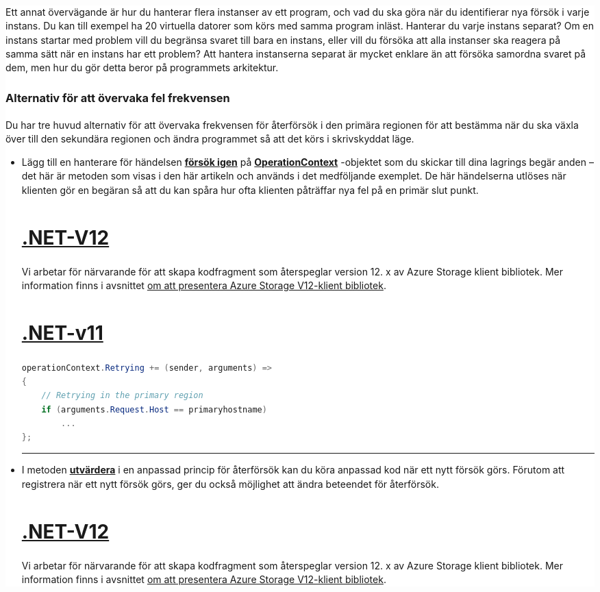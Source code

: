 Ett annat övervägande är hur du hanterar flera instanser av ett program, och vad du ska göra när du identifierar nya försök i varje instans. Du kan till exempel ha 20 virtuella datorer som körs med samma program inläst. Hanterar du varje instans separat? Om en instans startar med problem vill du begränsa svaret till bara en instans, eller vill du försöka att alla instanser ska reagera på samma sätt när en instans har ett problem? Att hantera instanserna separat är mycket enklare än att försöka samordna svaret på dem, men hur du gör detta beror på programmets arkitektur.

### <a name="options-for-monitoring-the-error-frequency"></a>Alternativ för att övervaka fel frekvensen

Du har tre huvud alternativ för att övervaka frekvensen för återförsök i den primära regionen för att bestämma när du ska växla över till den sekundära regionen och ändra programmet så att det körs i skrivskyddat läge.

* Lägg till en hanterare för händelsen [**försök igen**](/dotnet/api/microsoft.azure.cosmos.table.operationcontext.retrying) på [**OperationContext**](/java/api/com.microsoft.applicationinsights.extensibility.context.operationcontext) -objektet som du skickar till dina lagrings begär anden – det här är metoden som visas i den här artikeln och används i det medföljande exemplet. De här händelserna utlöses när klienten gör en begäran så att du kan spåra hur ofta klienten påträffar nya fel på en primär slut punkt.

    # <a name="net-v12"></a>[.NET-V12](#tab/current)

    Vi arbetar för närvarande för att skapa kodfragment som återspeglar version 12. x av Azure Storage klient bibliotek. Mer information finns i avsnittet [om att presentera Azure Storage V12-klient bibliotek](https://techcommunity.microsoft.com/t5/azure-storage/announcing-the-azure-storage-v12-client-libraries/ba-p/1482394).

    # <a name="net-v11"></a>[.NET-v11](#tab/legacy)

    ```csharp
    operationContext.Retrying += (sender, arguments) =>
    {
        // Retrying in the primary region
        if (arguments.Request.Host == primaryhostname)
            ...
    };
    ```
    ---

* I metoden [**utvärdera**](/dotnet/api/microsoft.azure.cosmos.table.iextendedretrypolicy.evaluate) i en anpassad princip för återförsök kan du köra anpassad kod när ett nytt försök görs. Förutom att registrera när ett nytt försök görs, ger du också möjlighet att ändra beteendet för återförsök.

    # <a name="net-v12"></a>[.NET-V12](#tab/current)

    Vi arbetar för närvarande för att skapa kodfragment som återspeglar version 12. x av Azure Storage klient bibliotek. Mer information finns i avsnittet [om att presentera Azure Storage V12-klient bibliotek](https://techcommunity.microsoft.com/t5/azure-storage/announcing-the-azure-storage-v12-client-libraries/ba-p/1482394).
